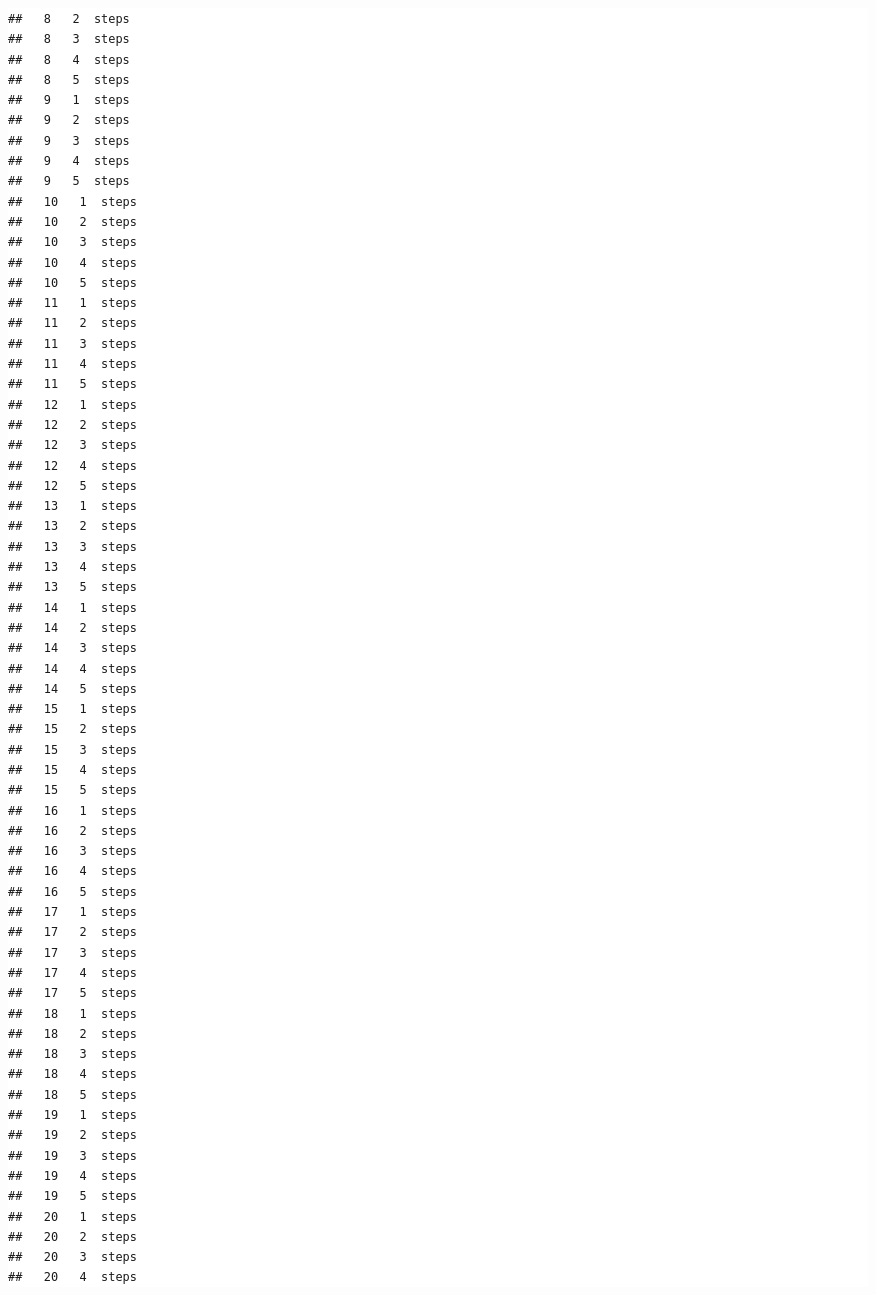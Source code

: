 ```
##   8   2  steps
##   8   3  steps
##   8   4  steps
##   8   5  steps
##   9   1  steps
##   9   2  steps
##   9   3  steps
##   9   4  steps
##   9   5  steps
##   10   1  steps
##   10   2  steps
##   10   3  steps
##   10   4  steps
##   10   5  steps
##   11   1  steps
##   11   2  steps
##   11   3  steps
##   11   4  steps
##   11   5  steps
##   12   1  steps
##   12   2  steps
##   12   3  steps
##   12   4  steps
##   12   5  steps
##   13   1  steps
##   13   2  steps
##   13   3  steps
##   13   4  steps
##   13   5  steps
##   14   1  steps
##   14   2  steps
##   14   3  steps
##   14   4  steps
##   14   5  steps
##   15   1  steps
##   15   2  steps
##   15   3  steps
##   15   4  steps
##   15   5  steps
##   16   1  steps
##   16   2  steps
##   16   3  steps
##   16   4  steps
##   16   5  steps
##   17   1  steps
##   17   2  steps
##   17   3  steps
##   17   4  steps
##   17   5  steps
##   18   1  steps
##   18   2  steps
##   18   3  steps
##   18   4  steps
##   18   5  steps
##   19   1  steps
##   19   2  steps
##   19   3  steps
##   19   4  steps
##   19   5  steps
##   20   1  steps
##   20   2  steps
##   20   3  steps
##   20   4  steps
```